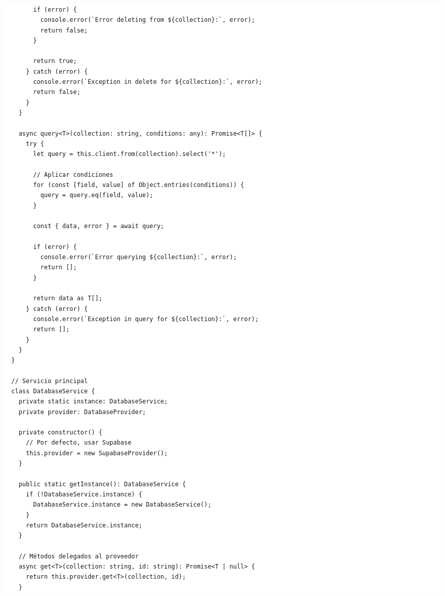             if (error) {
              console.error(`Error deleting from ${collection}:`, error);
              return false;
            }
            
            return true;
          } catch (error) {
            console.error(`Exception in delete for ${collection}:`, error);
            return false;
          }
        }
        
        async query<T>(collection: string, conditions: any): Promise<T[]> {
          try {
            let query = this.client.from(collection).select('*');
            
            // Aplicar condiciones
            for (const [field, value] of Object.entries(conditions)) {
              query = query.eq(field, value);
            }
            
            const { data, error } = await query;
            
            if (error) {
              console.error(`Error querying ${collection}:`, error);
              return [];
            }
            
            return data as T[];
          } catch (error) {
            console.error(`Exception in query for ${collection}:`, error);
            return [];
          }
        }
      }
      
      // Servicio principal
      class DatabaseService {
        private static instance: DatabaseService;
        private provider: DatabaseProvider;
        
        private constructor() {
          // Por defecto, usar Supabase
          this.provider = new SupabaseProvider();
        }
        
        public static getInstance(): DatabaseService {
          if (!DatabaseService.instance) {
            DatabaseService.instance = new DatabaseService();
          }
          return DatabaseService.instance;
        }
        
        // Métodos delegados al proveedor
        async get<T>(collection: string, id: string): Promise<T | null> {
          return this.provider.get<T>(collection, id);
        }
        